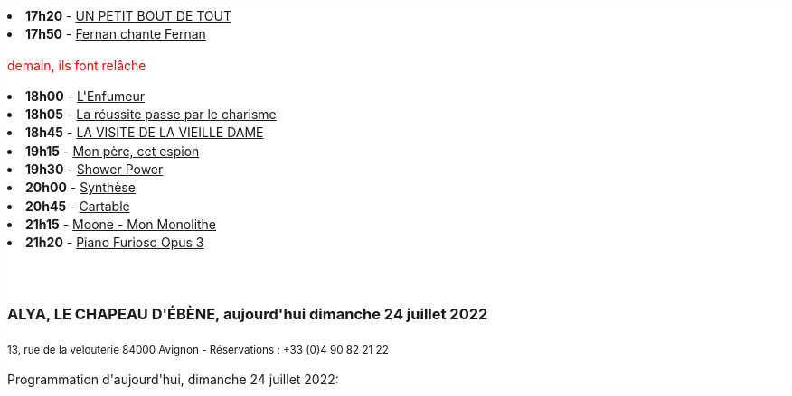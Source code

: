 <li><b>17h20</b> - <a rel='nofollow' href="https://www.festivaloffavignon.com/programme/2022/un-petit-bout-de-tout-s30343/">UN PETIT BOUT DE TOUT</a>
  
</li>
  
<li><b>17h50</b> - <a rel='nofollow' href="https://www.festivaloffavignon.com/programme/2022/fernan-chante-fernan-s30886/">Fernan chante Fernan</a>
  
  <p style="color: red">demain, ils font relâche</p>
  
</li>
  
<li><b>18h00</b> - <a rel='nofollow' href="https://www.festivaloffavignon.com/programme/2022/l-enfumeur-s31451/">L'Enfumeur</a>
  
</li>
  
<li><b>18h05</b> - <a rel='nofollow' href="https://www.festivaloffavignon.com/programme/2022/la-reussite-passe-par-le-charisme-s31917/">La réussite passe par le charisme</a>
  
</li>
  
<li><b>18h45</b> - <a rel='nofollow' href="https://www.festivaloffavignon.com/programme/2022/la-visite-de-la-vieille-dame-s29835/">LA VISITE DE LA VIEILLE DAME</a>
  
</li>
  
<li><b>19h15</b> - <a rel='nofollow' href="https://www.festivaloffavignon.com/programme/2022/mon-pere-cet-espion-s30054/">Mon père, cet espion</a>
  
</li>
  
<li><b>19h30</b> - <a rel='nofollow' href="https://www.festivaloffavignon.com/programme/2022/shower-power-s31340/">Shower Power</a>
  
</li>
  
<li><b>20h00</b> - <a rel='nofollow' href="https://www.festivaloffavignon.com/programme/2022/synthese-s31216/">Synthèse</a>
  
</li>
  
<li><b>20h45</b> - <a rel='nofollow' href="https://www.festivaloffavignon.com/programme/2022/cartable-s31007/">Cartable</a>
  
</li>
  
<li><b>21h15</b> - <a rel='nofollow' href="https://www.festivaloffavignon.com/programme/2022/moone-mon-monolithe-s31665/">Moone - Mon Monolithe</a>
  
</li>
  
<li><b>21h20</b> - <a rel='nofollow' href="https://www.festivaloffavignon.com/programme/2022/piano-furioso-opus-3-s31456/">Piano Furioso Opus 3</a>
  
</li>
  
</ul>



<a name="/programme/2022/alya-le-chapeau-d-ebene-t4702/"></a><br/>
### ALYA, LE CHAPEAU D'ÉBÈNE, aujourd'hui dimanche 24 juillet 2022
<p><small>13, rue de la velouterie 84000 Avignon - Réservations : +33 (0)4 90 82 21 22</small></p>
<p>Programmation d'aujourd'hui, dimanche 24 juillet 2022:</p>
<ul>
  